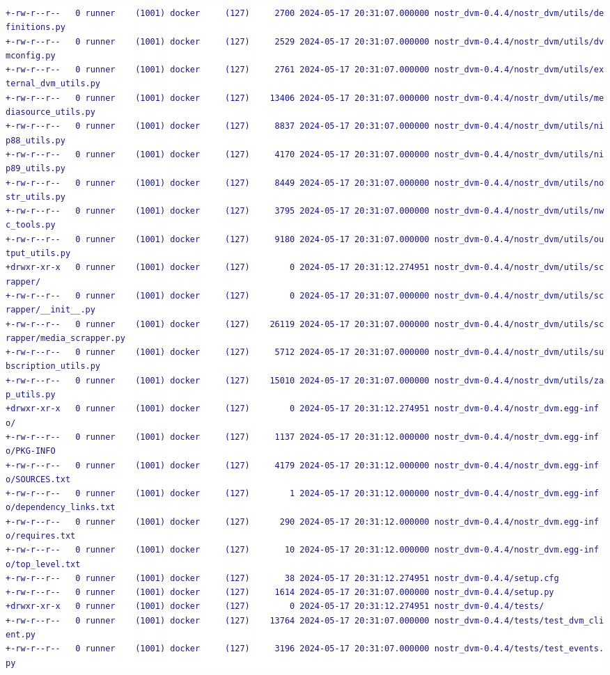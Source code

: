 ```diff
+-rw-r--r--   0 runner    (1001) docker     (127)     2700 2024-05-17 20:31:07.000000 nostr_dvm-0.4.4/nostr_dvm/utils/definitions.py
+-rw-r--r--   0 runner    (1001) docker     (127)     2529 2024-05-17 20:31:07.000000 nostr_dvm-0.4.4/nostr_dvm/utils/dvmconfig.py
+-rw-r--r--   0 runner    (1001) docker     (127)     2761 2024-05-17 20:31:07.000000 nostr_dvm-0.4.4/nostr_dvm/utils/external_dvm_utils.py
+-rw-r--r--   0 runner    (1001) docker     (127)    13406 2024-05-17 20:31:07.000000 nostr_dvm-0.4.4/nostr_dvm/utils/mediasource_utils.py
+-rw-r--r--   0 runner    (1001) docker     (127)     8837 2024-05-17 20:31:07.000000 nostr_dvm-0.4.4/nostr_dvm/utils/nip88_utils.py
+-rw-r--r--   0 runner    (1001) docker     (127)     4170 2024-05-17 20:31:07.000000 nostr_dvm-0.4.4/nostr_dvm/utils/nip89_utils.py
+-rw-r--r--   0 runner    (1001) docker     (127)     8449 2024-05-17 20:31:07.000000 nostr_dvm-0.4.4/nostr_dvm/utils/nostr_utils.py
+-rw-r--r--   0 runner    (1001) docker     (127)     3795 2024-05-17 20:31:07.000000 nostr_dvm-0.4.4/nostr_dvm/utils/nwc_tools.py
+-rw-r--r--   0 runner    (1001) docker     (127)     9180 2024-05-17 20:31:07.000000 nostr_dvm-0.4.4/nostr_dvm/utils/output_utils.py
+drwxr-xr-x   0 runner    (1001) docker     (127)        0 2024-05-17 20:31:12.274951 nostr_dvm-0.4.4/nostr_dvm/utils/scrapper/
+-rw-r--r--   0 runner    (1001) docker     (127)        0 2024-05-17 20:31:07.000000 nostr_dvm-0.4.4/nostr_dvm/utils/scrapper/__init__.py
+-rw-r--r--   0 runner    (1001) docker     (127)    26119 2024-05-17 20:31:07.000000 nostr_dvm-0.4.4/nostr_dvm/utils/scrapper/media_scrapper.py
+-rw-r--r--   0 runner    (1001) docker     (127)     5712 2024-05-17 20:31:07.000000 nostr_dvm-0.4.4/nostr_dvm/utils/subscription_utils.py
+-rw-r--r--   0 runner    (1001) docker     (127)    15010 2024-05-17 20:31:07.000000 nostr_dvm-0.4.4/nostr_dvm/utils/zap_utils.py
+drwxr-xr-x   0 runner    (1001) docker     (127)        0 2024-05-17 20:31:12.274951 nostr_dvm-0.4.4/nostr_dvm.egg-info/
+-rw-r--r--   0 runner    (1001) docker     (127)     1137 2024-05-17 20:31:12.000000 nostr_dvm-0.4.4/nostr_dvm.egg-info/PKG-INFO
+-rw-r--r--   0 runner    (1001) docker     (127)     4179 2024-05-17 20:31:12.000000 nostr_dvm-0.4.4/nostr_dvm.egg-info/SOURCES.txt
+-rw-r--r--   0 runner    (1001) docker     (127)        1 2024-05-17 20:31:12.000000 nostr_dvm-0.4.4/nostr_dvm.egg-info/dependency_links.txt
+-rw-r--r--   0 runner    (1001) docker     (127)      290 2024-05-17 20:31:12.000000 nostr_dvm-0.4.4/nostr_dvm.egg-info/requires.txt
+-rw-r--r--   0 runner    (1001) docker     (127)       10 2024-05-17 20:31:12.000000 nostr_dvm-0.4.4/nostr_dvm.egg-info/top_level.txt
+-rw-r--r--   0 runner    (1001) docker     (127)       38 2024-05-17 20:31:12.274951 nostr_dvm-0.4.4/setup.cfg
+-rw-r--r--   0 runner    (1001) docker     (127)     1614 2024-05-17 20:31:07.000000 nostr_dvm-0.4.4/setup.py
+drwxr-xr-x   0 runner    (1001) docker     (127)        0 2024-05-17 20:31:12.274951 nostr_dvm-0.4.4/tests/
+-rw-r--r--   0 runner    (1001) docker     (127)    13764 2024-05-17 20:31:07.000000 nostr_dvm-0.4.4/tests/test_dvm_client.py
+-rw-r--r--   0 runner    (1001) docker     (127)     3196 2024-05-17 20:31:07.000000 nostr_dvm-0.4.4/tests/test_events.py
```
